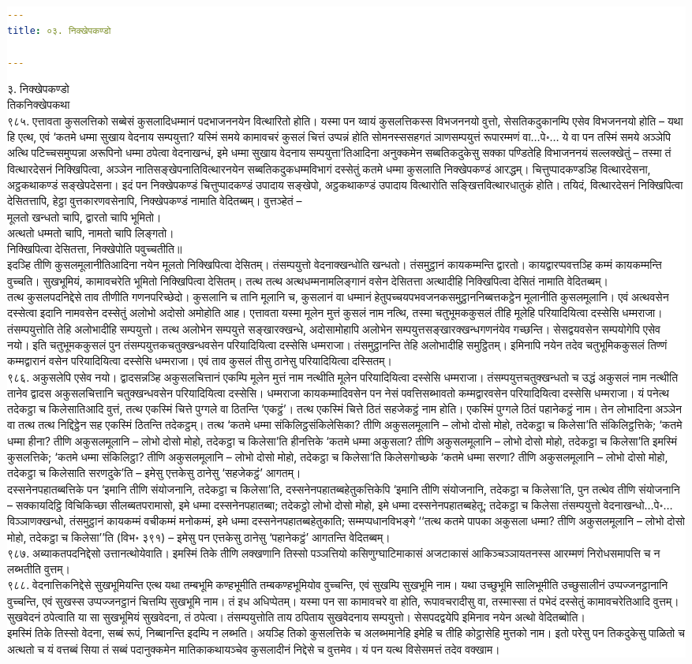 ```yaml
---
title: ०३. निक्खेपकण्डो

---
```

३. निक्खेपकण्डो  
तिकनिक्खेपकथा  
९८५. एत्तावता कुसलत्तिको सब्बेसं कुसलादिधम्मानं पदभाजननयेन वित्थारितो होति। यस्मा पन य्वायं कुसलत्तिकस्स विभजननयो वुत्तो, सेसतिकदुकानम्पि एसेव विभजननयो होति – यथा हि एत्थ, एवं ‘कतमे धम्मा सुखाय वेदनाय सम्पयुत्ता? यस्मिं समये कामावचरं कुसलं चित्तं उप्पन्नं होति सोमनस्ससहगतं ञाणसम्पयुत्तं रूपारम्मणं वा…पे॰… ये वा पन तस्मिं समये अञ्ञेपि अत्थि पटिच्चसमुप्पन्ना अरूपिनो धम्मा ठपेत्वा वेदनाखन्धं, इमे धम्मा सुखाय वेदनाय सम्पयुत्ता’तिआदिना अनुक्कमेन सब्बतिकदुकेसु सक्का पण्डितेहि विभाजननयं सल्लक्खेतुं – तस्मा तं वित्थारदेसनं निक्खिपित्वा, अञ्ञेन नातिसङ्खेपनातिवित्थारनयेन सब्बतिकदुकधम्मविभागं दस्सेतुं कतमे धम्मा कुसलाति निक्खेपकण्डं आरद्धम्। चित्तुप्पादकण्डञ्हि वित्थारदेसना, अट्ठकथाकण्डं सङ्खेपदेसना। इदं पन निक्खेपकण्डं चित्तुप्पादकण्डं उपादाय सङ्खेपो, अट्ठकथाकण्डं उपादाय वित्थारोति सङ्खित्तवित्थारधातुकं होति। तयिदं, वित्थारदेसनं निक्खिपित्वा देसितत्तापि, हेट्ठा वुत्तकारणवसेनापि, निक्खेपकण्डं नामाति वेदितब्बम्। वुत्तञ्हेतं –  
मूलतो खन्धतो चापि, द्वारतो चापि भूमितो।  
अत्थतो धम्मतो चापि, नामतो चापि लिङ्गतो।  
निक्खिपित्वा देसितत्ता, निक्खेपोति पवुच्चतीति॥  
इदञ्हि तीणि कुसलमूलानीतिआदिना नयेन मूलतो निक्खिपित्वा देसितम्। तंसम्पयुत्तो वेदनाक्खन्धोति खन्धतो। तंसमुट्ठानं कायकम्मन्ति द्वारतो। कायद्वारप्पवत्तञ्हि कम्मं कायकम्मन्ति वुच्चति। सुखभूमियं, कामावचरेति भूमितो निक्खिपित्वा देसितम्। तत्थ तत्थ अत्थधम्मनामलिङ्गानं वसेन देसितत्ता अत्थादीहि निक्खिपित्वा देसितं नामाति वेदितब्बम्।  
तत्थ कुसलपदनिद्देसे ताव तीणीति गणनपरिच्छेदो। कुसलानि च तानि मूलानि च, कुसलानं वा धम्मानं हेतुपच्चयपभवजनकसमुट्ठाननिब्बत्तकट्ठेन मूलानीति कुसलमूलानि। एवं अत्थवसेन दस्सेत्वा इदानि नामवसेन दस्सेतुं अलोभो अदोसो अमोहोति आह। एत्तावता यस्मा मूलेन मुत्तं कुसलं नाम नत्थि, तस्मा चतुभूमककुसलं तीहि मूलेहि परियादियित्वा दस्सेसि धम्मराजा। तंसम्पयुत्तोति तेहि अलोभादीहि सम्पयुत्तो। तत्थ अलोभेन सम्पयुत्ते सङ्खारक्खन्धे, अदोसामोहापि अलोभेन सम्पयुत्तसङ्खारक्खन्धगणनंयेव गच्छन्ति। सेसद्वयवसेन सम्पयोगेपि एसेव नयो। इति चतुभूमककुसलं पुन तंसम्पयुत्तकचतुक्खन्धवसेन परियादियित्वा दस्सेसि धम्मराजा। तंसमुट्ठानन्ति तेहि अलोभादीहि समुट्ठितम्। इमिनापि नयेन तदेव चतुभूमिककुसलं तिण्णं कम्मद्वारानं वसेन परियादियित्वा दस्सेसि धम्मराजा। एवं ताव कुसलं तीसु ठानेसु परियादियित्वा दस्सितम्।  
९८६. अकुसलेपि एसेव नयो। द्वादसन्नञ्हि अकुसलचित्तानं एकम्पि मूलेन मुत्तं नाम नत्थीति मूलेन परियादियित्वा दस्सेसि धम्मराजा। तंसम्पयुत्तचतुक्खन्धतो च उद्धं अकुसलं नाम नत्थीति तानेव द्वादस अकुसलचित्तानि चतुक्खन्धवसेन परियादियित्वा दस्सेसि। धम्मराजा कायकम्मादिवसेन पन नेसं पवत्तिसब्भावतो कम्मद्वारवसेन परियादियित्वा दस्सेसि धम्मराजा। यं पनेत्थ तदेकट्ठा च किलेसातिआदि वुत्तं, तत्थ एकस्मिं चित्ते पुग्गले वा ठितन्ति ‘एकट्ठं’। तत्थ एकस्मिं चित्ते ठितं सहजेकट्ठं नाम होति। एकस्मिं पुग्गले ठितं पहानेकट्ठं नाम। तेन लोभादिना अञ्ञेन वा तत्थ तत्थ निद्दिट्ठेन सह एकस्मिं ठितन्ति तदेकट्ठम्। तत्थ ‘कतमे धम्मा संकिलिट्ठसंकिलेसिका? तीणि अकुसलमूलानि – लोभो दोसो मोहो, तदेकट्ठा च किलेसा’ति संकिलिट्ठत्तिके; ‘कतमे धम्मा हीना? तीणि अकुसलमूलानि – लोभो दोसो मोहो, तदेकट्ठा च किलेसा’ति हीनत्तिके ‘कतमे धम्मा अकुसला? तीणि अकुसलमूलानि – लोभो दोसो मोहो, तदेकट्ठा च किलेसा’ति इमस्मिं कुसलत्तिके; ‘कतमे धम्मा संकिलिट्ठा? तीणि अकुसलमूलानि – लोभो दोसो मोहो, तदेकट्ठा च किलेसा’ति किलेसगोच्छके ‘कतमे धम्मा सरणा? तीणि अकुसलमूलानि – लोभो दोसो मोहो, तदेकट्ठा च किलेसाति सरणदुके’ति – इमेसु एत्तकेसु ठानेसु ‘सहजेकट्ठं’ आगतम्।  
दस्सनेनपहातब्बत्तिके पन ‘इमानि तीणि संयोजनानि, तदेकट्ठा च किलेसा’ति, दस्सनेनपहातब्बहेतुकत्तिकेपि ‘इमानि तीणि संयोजनानि, तदेकट्ठा च किलेसा’ति, पुन तत्थेव तीणि संयोजनानि – सक्कायदिट्ठि विचिकिच्छा सीलब्बतपरामासो, इमे धम्मा दस्सनेनपहातब्बा; तदेकट्ठो लोभो दोसो मोहो, इमे धम्मा दस्सनेनपहातब्बहेतू; तदेकट्ठा च किलेसा तंसम्पयुत्तो वेदनाखन्धो…पे॰… विञ्ञाणक्खन्धो, तंसमुट्ठानं कायकम्मं वचीकम्मं मनोकम्मं, इमे धम्मा दस्सनेनपहातब्बहेतुकाति; सम्मप्पधानविभङ्गे ‘‘तत्थ कतमे पापका अकुसला धम्मा? तीणि अकुसलमूलानि – लोभो दोसो मोहो, तदेकट्ठा च किलेसा’’ति (विभ॰ ३९१) – इमेसु पन एत्तकेसु ठानेसु ‘पहानेकट्ठं’ आगतन्ति वेदितब्बम्।  
९८७. अब्याकतपदनिद्देसो उत्तानत्थोयेवाति। इमस्मिं तिके तीणि लक्खणानि तिस्सो पञ्ञत्तियो कसिणुग्घाटिमाकासं अजटाकासं आकिञ्चञ्ञायतनस्स आरम्मणं निरोधसमापत्ति च न लब्भतीति वुत्तम्।  
९८८. वेदनात्तिकनिद्देसे सुखभूमियन्ति एत्थ यथा तम्बभूमि कण्हभूमीति तम्बकण्हभूमियोव वुच्चन्ति, एवं सुखम्पि सुखभूमि नाम। यथा उच्छुभूमि सालिभूमीति उच्छुसालीनं उप्पज्जनट्ठानानि वुच्चन्ति, एवं सुखस्स उप्पज्जनट्ठानं चित्तम्पि सुखभूमि नाम। तं इध अधिप्पेतम्। यस्मा पन सा कामावचरे वा होति, रूपावचरादीसु वा, तस्मास्सा तं पभेदं दस्सेतुं कामावचरेतिआदि वुत्तम्। सुखवेदनं ठपेत्वाति या सा सुखभूमियं सुखवेदना, तं ठपेत्वा। तंसम्पयुत्तोति ताय ठपिताय सुखवेदनाय सम्पयुत्तो। सेसपदद्वयेपि इमिनाव नयेन अत्थो वेदितब्बोति।  
इमस्मिं तिके तिस्सो वेदना, सब्बं रूपं, निब्बानन्ति इदम्पि न लब्भति। अयञ्हि तिको कुसलत्तिके च अलब्भमानेहि इमेहि च तीहि कोट्ठासेहि मुत्तको नाम। इतो परेसु पन तिकदुकेसु पाळितो च अत्थतो च यं वत्तब्बं सिया तं सब्बं पदानुक्कमेन मातिकाकथायञ्चेव कुसलादीनं निद्देसे च वुत्तमेव। यं पन यत्थ विसेसमत्तं तदेव वक्खाम।  
